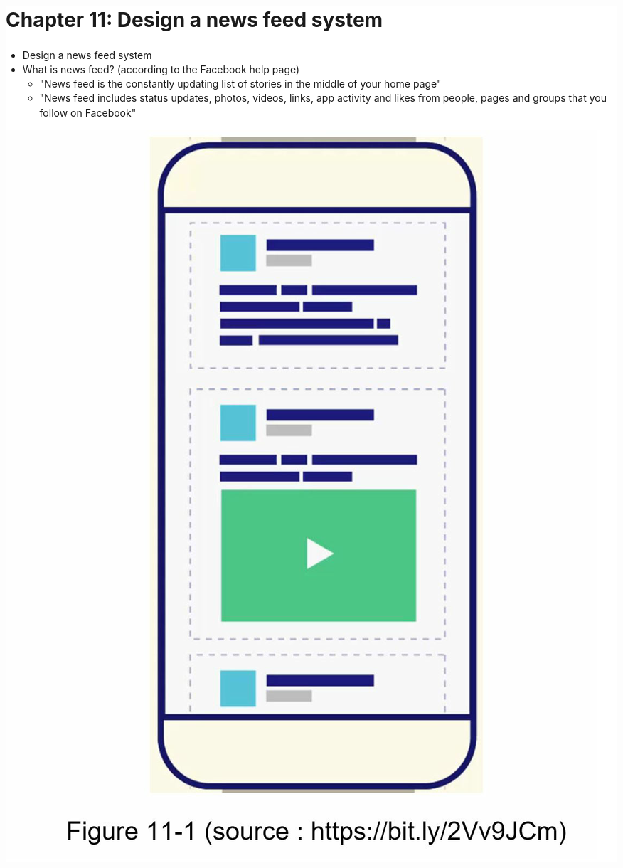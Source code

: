 # Chapter 11: Design a news feed system
- Design a news feed system
- What is news feed? (according to the Facebook help page)
  - "News feed is the constantly updating list of stories in the middle of your home page"
  - "News feed includes status updates, photos, videos, links, app activity and likes from people, pages and groups that you follow on Facebook"

![image](./images-kh/fig-11-1.png)
